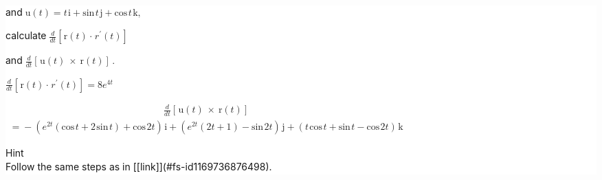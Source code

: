  and <math xmlns="http://www.w3.org/1998/Math/MathML"><mrow><mstyle mathvariant="bold" mathsize="normal"><mtext>u</mtext></mstyle><mrow><mo>(</mo><mi>t</mi><mo>)</mo></mrow><mo>=</mo><mi>t</mi><mspace width="0.1em" /><mstyle mathvariant="bold" mathsize="normal"><mtext>i</mtext></mstyle><mo>+</mo><mtext>sin</mtext><mspace width="0.1em" /><mi>t</mi><mspace width="0.1em" /><mstyle mathvariant="bold" mathsize="normal"><mtext>j</mtext></mstyle><mo>+</mo><mtext>cos</mtext><mspace width="0.1em" /><mi>t</mi><mspace width="0.1em" /><mstyle mathvariant="bold" mathsize="normal"><mtext>k</mtext></mstyle><mo>,</mo></mrow></math>

 calculate <math xmlns="http://www.w3.org/1998/Math/MathML"><mrow><mfrac><mi>d</mi><mrow><mi>d</mi><mi>t</mi></mrow></mfrac><mrow><mo>[</mo><mrow><mspace width="0.1em" /><mstyle mathvariant="bold" mathsize="normal"><mtext>r</mtext></mstyle><mrow><mo>(</mo><mi>t</mi><mo>)</mo></mrow><mo>·</mo><mspace width="0.1em" /><mstyle mathvariant="bold" mathsize="normal"><msup><mi>r</mi><mo>′</mo></msup></mstyle><mrow><mo>(</mo><mi>t</mi><mo>)</mo></mrow></mrow><mo>]</mo></mrow></mrow></math>

 and <math xmlns="http://www.w3.org/1998/Math/MathML"><mrow><mfrac><mi>d</mi><mrow><mi>d</mi><mi>t</mi></mrow></mfrac><mrow><mo>[</mo><mrow><mspace width="0.1em" /><mstyle mathvariant="bold" mathsize="normal"><mtext>u</mtext></mstyle><mrow><mo>(</mo><mi>t</mi><mo>)</mo></mrow><mspace width="0.2em" /><mo>×</mo><mspace width="0.2em" /><mstyle mathvariant="bold" mathsize="normal"><mtext>r</mtext></mstyle><mrow><mo>(</mo><mi>t</mi><mo>)</mo></mrow></mrow><mo>]</mo></mrow><mo>.</mo></mrow></math>

</div>
<div data-type="solution" class="solution" markdown="1">
<math xmlns="http://www.w3.org/1998/Math/MathML"><mrow><mfrac><mi>d</mi><mrow><mi>d</mi><mi>t</mi></mrow></mfrac><mrow><mo>[</mo><mrow><mspace width="0.1em" /><mstyle mathvariant="bold" mathsize="normal"><mtext>r</mtext></mstyle><mrow><mo>(</mo><mi>t</mi><mo>)</mo></mrow><mo>·</mo><mspace width="0.1em" /><mstyle mathvariant="bold" mathsize="normal"><msup><mi>r</mi><mo>′</mo></msup></mstyle><mrow><mo>(</mo><mi>t</mi><mo>)</mo></mrow></mrow><mo>]</mo></mrow><mo>=</mo><mn>8</mn><msup><mi>e</mi><mrow><mn>4</mn><mi>t</mi></mrow></msup></mrow></math>

<math xmlns="http://www.w3.org/1998/Math/MathML"><mtable columnalign="left"><mtr><mtd><mfrac><mi>d</mi><mrow><mi>d</mi><mi>t</mi></mrow></mfrac><mrow><mo>[</mo><mrow><mspace width="0.1em" /><mstyle mathvariant="bold" mathsize="normal"><mtext>u</mtext></mstyle><mrow><mo>(</mo><mi>t</mi><mo>)</mo></mrow><mspace width="0.2em" /><mo>×</mo><mspace width="0.2em" /><mstyle mathvariant="bold" mathsize="normal"><mtext>r</mtext></mstyle><mrow><mo>(</mo><mi>t</mi><mo>)</mo></mrow></mrow><mo>]</mo></mrow></mtd></mtr><mtr><mtd><mo>=</mo><mo>−</mo><mrow><mo>(</mo><mrow><msup><mi>e</mi><mrow><mn>2</mn><mi>t</mi></mrow></msup><mrow><mo>(</mo><mrow><mtext>cos</mtext><mspace width="0.1em" /><mi>t</mi><mo>+</mo><mn>2</mn><mspace width="0.1em" /><mtext>sin</mtext><mspace width="0.1em" /><mi>t</mi></mrow><mo>)</mo></mrow><mo>+</mo><mtext>cos</mtext><mspace width="0.1em" /><mn>2</mn><mi>t</mi></mrow><mo>)</mo></mrow><mspace width="0.1em" /><mstyle mathvariant="bold" mathsize="normal"><mtext>i</mtext></mstyle><mo>+</mo><mrow><mo>(</mo><mrow><msup><mi>e</mi><mrow><mn>2</mn><mi>t</mi></mrow></msup><mrow><mo>(</mo><mrow><mn>2</mn><mi>t</mi><mo>+</mo><mn>1</mn></mrow><mo>)</mo></mrow><mo>−</mo><mtext>sin</mtext><mspace width="0.1em" /><mn>2</mn><mi>t</mi></mrow><mo>)</mo></mrow><mspace width="0.1em" /><mstyle mathvariant="bold" mathsize="normal"><mtext>j</mtext></mstyle><mo>+</mo><mrow><mo>(</mo><mrow><mi>t</mi><mspace width="0.1em" /><mtext>cos</mtext><mspace width="0.1em" /><mi>t</mi><mo>+</mo><mtext>sin</mtext><mspace width="0.1em" /><mi>t</mi><mo>−</mo><mtext>cos</mtext><mspace width="0.1em" /><mn>2</mn><mi>t</mi></mrow><mo>)</mo></mrow><mspace width="0.1em" /><mstyle mathvariant="bold" mathsize="normal"><mtext>k</mtext></mstyle></mtd></mtr></mtable></math>

</div>
<div data-type="commentary" class="commentary" data-element-type="hint" markdown="1">
<div data-type="title">
Hint
</div>
Follow the same steps as in [[link]](#fs-id1169736876498).
